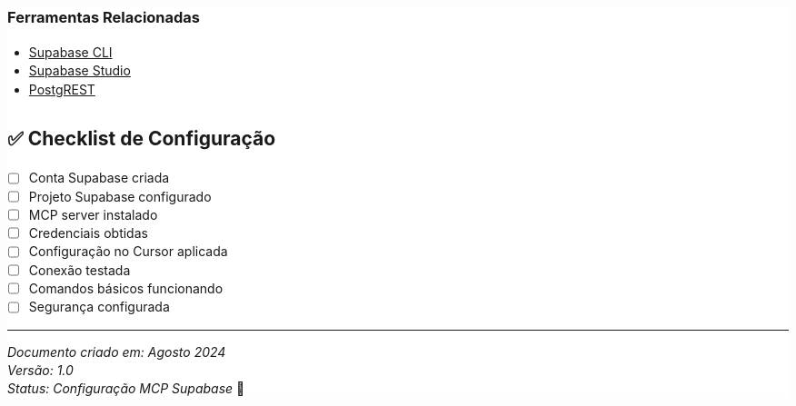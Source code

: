 ### Ferramentas Relacionadas
- [Supabase CLI](https://supabase.com/docs/reference/cli)
- [Supabase Studio](https://supabase.com/docs/guides/dashboard)
- [PostgREST](https://postgrest.org/en/stable/)

## ✅ Checklist de Configuração

- [ ] Conta Supabase criada
- [ ] Projeto Supabase configurado
- [ ] MCP server instalado
- [ ] Credenciais obtidas
- [ ] Configuração no Cursor aplicada
- [ ] Conexão testada
- [ ] Comandos básicos funcionando
- [ ] Segurança configurada

---

*Documento criado em: Agosto 2024*  
*Versão: 1.0*  
*Status: Configuração MCP Supabase* 🔧

